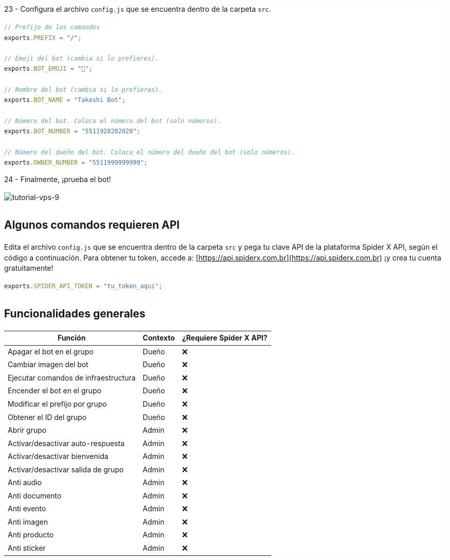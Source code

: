 23 - Configura el archivo `config.js` que se encuentra dentro de la carpeta `src`.

```js
// Prefijo de los comandos
exports.PREFIX = "/";

// Emoji del bot (cambia si lo prefieres).
exports.BOT_EMOJI = "🤖";

// Nombre del bot (cambia si lo prefieres).
exports.BOT_NAME = "Takeshi Bot";

// Número del bot. Coloca el número del bot (solo números).
exports.BOT_NUMBER = "5511920202020";

// Número del dueño del bot. Coloca el número del dueño del bot (solo números).
exports.OWNER_NUMBER = "5511999999999";
```

24 - Finalmente, ¡prueba el bot!

![tutorial-vps-9](./assets/images/tutorial-vps-9.png)

## Algunos comandos requieren API

Edita el archivo `config.js` que se encuentra dentro de la carpeta `src` y pega tu clave API de la plataforma Spider X API, según el código a continuación.
Para obtener tu token, accede a: [https://api.spiderx.com.br](https://api.spiderx.com.br) ¡y crea tu cuenta gratuitamente!

```js
exports.SPIDER_API_TOKEN = "tu_token_aqui";
```

## Funcionalidades generales

| Función | Contexto | ¿Requiere Spider X API?
| ------------ | --- | ---
| Apagar el bot en el grupo | Dueño | ❌
| Cambiar imagen del bot | Dueño | ❌
| Ejecutar comandos de infraestructura | Dueño | ❌
| Encender el bot en el grupo | Dueño | ❌
| Modificar el prefijo por grupo | Dueño | ❌ |
| Obtener el ID del grupo | Dueño | ❌
| Abrir grupo | Admin | ❌
| Activar/desactivar auto-respuesta | Admin | ❌
| Activar/desactivar bienvenida | Admin | ❌
| Activar/desactivar salida de grupo | Admin | ❌
| Anti audio | Admin | ❌
| Anti documento | Admin | ❌
| Anti evento | Admin | ❌
| Anti imagen | Admin | ❌
| Anti producto | Admin | ❌
| Anti sticker | Admin | ❌